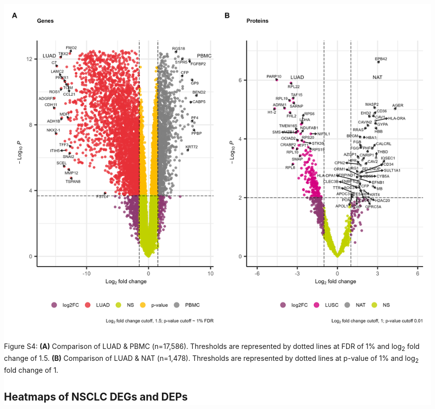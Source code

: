 ![](img/fig-S04-ad-volcano-2024-11-22.png)


Figure S4: **(A)** Comparison of LUAD & PBMC (n=17,586). Thresholds are
represented by dotted lines at FDR of 1% and log<sub>2</sub> fold change
of 1.5. **(B)** Comparison of LUAD & NAT (n=1,478). Thresholds are
represented by dotted lines at p-value of 1% and log<sub>2</sub> fold
change of 1.

</div>

## Heatmaps of NSCLC DEGs and DEPs

<div id="fig-nsclc-hmp">
